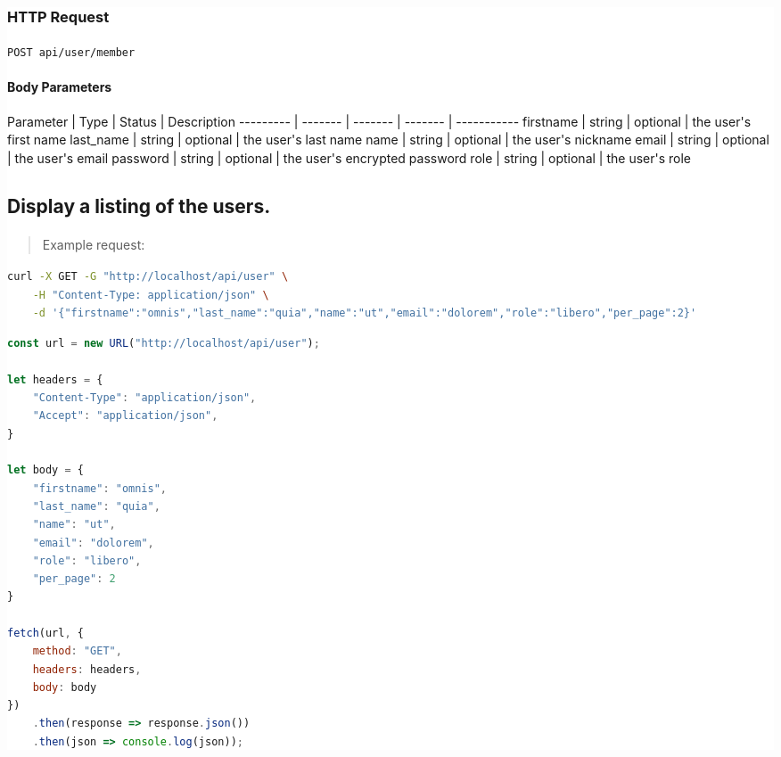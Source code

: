 

### HTTP Request
`POST api/user/member`

#### Body Parameters

Parameter | Type | Status | Description
--------- | ------- | ------- | ------- | -----------
    firstname | string |  optional  | the user's first name
    last_name | string |  optional  | the user's last name
    name | string |  optional  | the user's nickname
    email | string |  optional  | the user's email
    password | string |  optional  | the user's encrypted password
    role | string |  optional  | the user's role




## Display a listing of the users.

> Example request:

```bash
curl -X GET -G "http://localhost/api/user" \
    -H "Content-Type: application/json" \
    -d '{"firstname":"omnis","last_name":"quia","name":"ut","email":"dolorem","role":"libero","per_page":2}'

```

```javascript
const url = new URL("http://localhost/api/user");

let headers = {
    "Content-Type": "application/json",
    "Accept": "application/json",
}

let body = {
    "firstname": "omnis",
    "last_name": "quia",
    "name": "ut",
    "email": "dolorem",
    "role": "libero",
    "per_page": 2
}

fetch(url, {
    method: "GET",
    headers: headers,
    body: body
})
    .then(response => response.json())
    .then(json => console.log(json));
```

